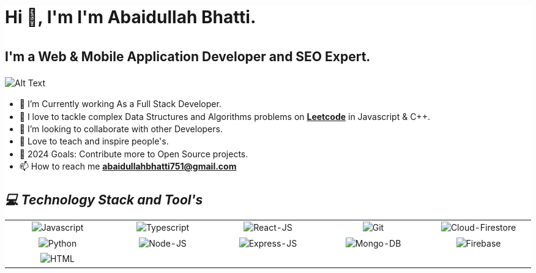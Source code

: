 # Hi 👋, I'm I'm Abaidullah Bhatti.

## I'm a Web & Mobile Application Developer and SEO Expert.
![Alt Text]([https://drive.google.com/uc?id=1Bts8NH1QnsBW51MjXEiyYk_0Ygv5kjB1](https://devtechnosys.com/insights/wp-content/uploads/2021/07/full-stack-development.gif))


- 🔭 I’m Currently working As a Full Stack Developer.
- 🌱 I love to tackle complex Data Structures and Algorithms problems on **[Leetcode](#)** in Javascript & C++.
- 👯 I’m looking to collaborate with other Developers.
- 📢 Love to teach and inspire people's.
- 🥅 2024 Goals: Contribute more to Open Source projects.
- 📫 How to reach me **abaidullahbhatti751@gmail.com**

<h2><i>💻 Technology Stack and Tool's</i></h2>

<table width="100">
<tr>
    <td align='center' width="190">
        <img src="https://camo.githubusercontent.com/38f539adfb5bad47c143db7a640d33122a666b8cb1fd047775f7e4fc0ac6a730/687474703a2f2f616c66612d63796265722e636f6d2f77702d636f6e74656e742f75706c6f6164732f323032312f30362f576861742d69732d4a6176615363726970742e6a7067" alt="Javascript" width="150px" height="100px">
    </td>
    <td align='center' width="190">
        <img src="https://miro.medium.com/v2/resize:fit:1358/1*moJeTvW97yShLB7URRj5Kg.png" alt="Typescript" width="150px" height="100px">
    </td>
     <td align='center' width="190">
        <img src="https://camo.githubusercontent.com/b5f27aefb15ecab7e73bca90e0fb115ab4102bd1b31c29eb110d90113862dd94/68747470733a2f2f63646e2e686173686e6f64652e636f6d2f7265732f686173686e6f64652f696d6167652f75706c6f61642f76313632323030383732323232372f5265734e63775a7970682e706e67" alt="React-JS" width="150px" height="100px">
    </td>
     <td align='center' width="190">
        <img src="https://encrypted-tbn0.gstatic.com/images?q=tbn:ANd9GcSE_JDu_lZiABnyOGnMJMqoGkksKziIIJuEnN4rSkZ6Lf4kCTlVW5HZd8SHFyXIizSj_xE&usqp=CAU" alt="Git" width="150px" height="100px">
    </td>
     <td align='center' width="190">
        <img src="https://alexsaveau.dev/assets/firebase/firestore-banner.png" alt="Cloud-Firestore" width="150px" height="100px">
    </td>
</tr>
<tr>
    <td align='center'>
        <img src="https://camo.githubusercontent.com/2419756223b10dfc0776df6b85a025b100a64dd3d994a412d501bbbc16ca89bf/68747470733a2f2f7777772e6c6f6769637261797361636164656d792e636f6d2f626c6f672f77702d636f6e74656e742f75706c6f6164732f323032302f30342f707974686f6e2d70726f6772616d6d696e672e706e67" alt="Python"  width="150px" height="100px">
    </td>
    <td align='center'>
        <img src="https://camo.githubusercontent.com/c0f29035c6709cf027b760604063e14e94308d2a979862926f900311fb78f44a/68747470733a2f2f75706c6f61642e77696b696d656469612e6f72672f77696b6970656469612f636f6d6d6f6e732f7468756d622f642f64392f4e6f64652e6a735f6c6f676f2e7376672f3132303070782d4e6f64652e6a735f6c6f676f2e7376672e706e67" alt="Node-JS"  width="150px" height="100px">
    </td>
    <td align='center'>
        <img src="https://th.bing.com/th/id/OIP.i2fRBk3GsYLeUk_Rh7AzHwHaDP?pid=ImgDet&rs=1" alt="Express-JS"  width="150px" height="100px">
    </td>
    <td align='center'>
        <img src="https://th.bing.com/th/id/R.f5536d8506ff23b074be837dec4db586?rik=xAX1XS%2b4l4Njqw&riu=http%3a%2f%2fbedford-computing.co.uk%2flearning%2fwp-content%2fuploads%2f2015%2f10%2fMongoDB_Logo.png&ehk=rVkEhJ1SJNUrFOuI4jrdpUFcG0QvTTNDf4FPO%2b49q2I%3d&risl=&pid=ImgRaw&r=0" alt="Mongo-DB"  width="150px" height="100px">
    </td>
    <td align='center'>
        <img src="https://th.bing.com/th/id/OIP.x8LjUUpPNMwrutD5mee2pwHaDy?pid=ImgDet&rs=1" alt="Firebase"  width="150px" height="100px">
    </td>
</tr>
<tr>
    <td align='center'>
        <img src="https://geekofcoding.files.wordpress.com/2020/09/images.png" alt="HTML"  width="150px" height="100px">
    </td>
    <td align='center'>